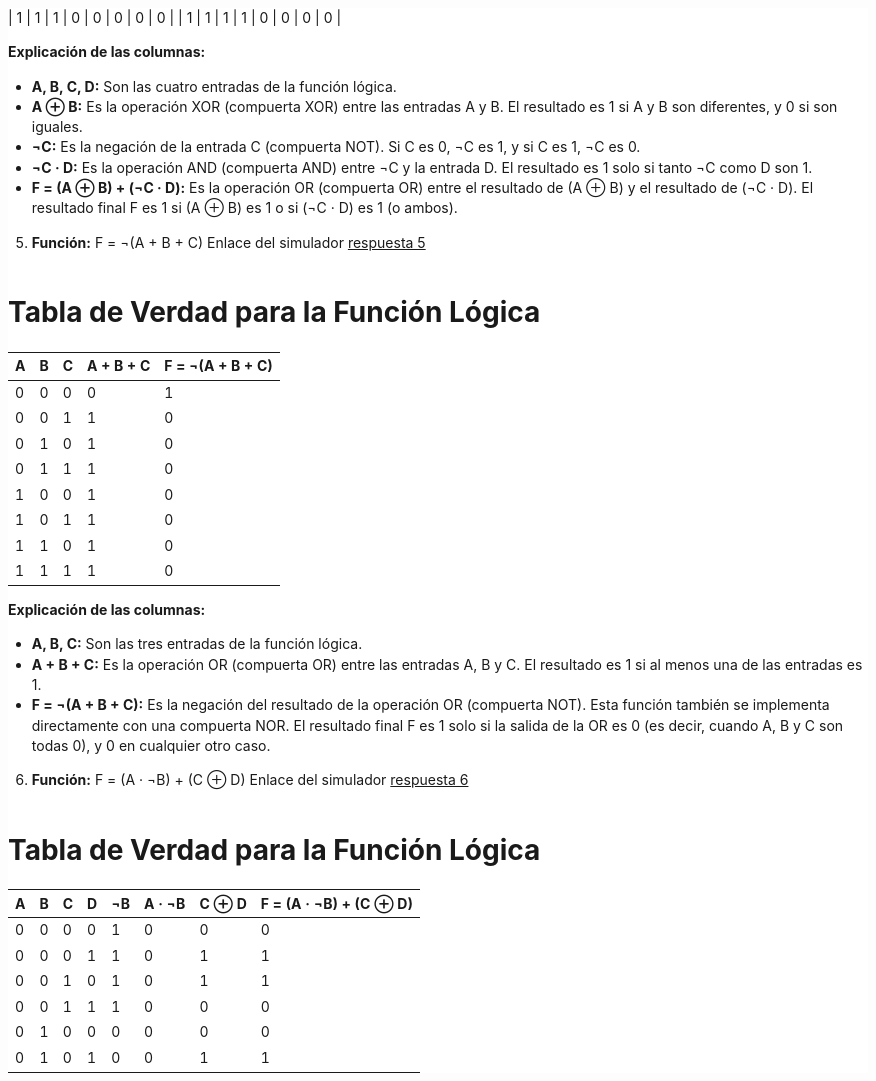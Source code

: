 | 1 | 1 | 1 | 0 | 0     | 0  | 0      | 0                       |
| 1 | 1 | 1 | 1 | 0     | 0  | 0      | 0                       |

**Explicación de las columnas:**

* **A, B, C, D:** Son las cuatro entradas de la función lógica.
* **A ⊕ B:** Es la operación XOR (compuerta XOR) entre las entradas A y B. El resultado es 1 si A y B son diferentes, y 0 si son iguales.
* **¬C:** Es la negación de la entrada C (compuerta NOT). Si C es 0, ¬C es 1, y si C es 1, ¬C es 0.
* **¬C · D:** Es la operación AND (compuerta AND) entre ¬C y la entrada D. El resultado es 1 solo si tanto ¬C como D son 1.
* **F = (A ⊕ B) + (¬C · D):** Es la operación OR (compuerta OR) entre el resultado de (A ⊕ B) y el resultado de (¬C · D). El resultado final F es 1 si (A ⊕ B) es 1 o si (¬C · D) es 1 (o ambos).

5. **Función:** F = ¬(A + B + C)
Enlace del simulador 
[respuesta 5](https://circuitverse.org/users/308924/projects/resp5)

# Tabla de Verdad para la Función Lógica
| A | B | C | A + B + C | F = ¬(A + B + C) |
|---|---|---|-----------|-----------------|
| 0 | 0 | 0 | 0         | 1               |
| 0 | 0 | 1 | 1         | 0               |
| 0 | 1 | 0 | 1         | 0               |
| 0 | 1 | 1 | 1         | 0               |
| 1 | 0 | 0 | 1         | 0               |
| 1 | 0 | 1 | 1         | 0               |
| 1 | 1 | 0 | 1         | 0               |
| 1 | 1 | 1 | 1         | 0               |

**Explicación de las columnas:**

* **A, B, C:** Son las tres entradas de la función lógica.
* **A + B + C:** Es la operación OR (compuerta OR) entre las entradas A, B y C. El resultado es 1 si al menos una de las entradas es 1.
* **F = ¬(A + B + C):** Es la negación del resultado de la operación OR (compuerta NOT). Esta función también se implementa directamente con una compuerta NOR. El resultado final F es 1 solo si la salida de la OR es 0 (es decir, cuando A, B y C son todas 0), y 0 en cualquier otro caso.

6. **Función:** F = (A · ¬B) + (C ⊕ D)
Enlace del simulador 
[respuesta 6](https://circuitverse.org/users/308924/projects/resp6)

# Tabla de Verdad para la Función Lógica
| A | B | C | D | ¬B | A · ¬B | C ⊕ D | F = (A · ¬B) + (C ⊕ D) |
|---|---|---|---|----|--------|-------|--------------------------|
| 0 | 0 | 0 | 0 | 1  | 0      | 0     | 0                        |
| 0 | 0 | 0 | 1 | 1  | 0      | 1     | 1                        |
| 0 | 0 | 1 | 0 | 1  | 0      | 1     | 1                        |
| 0 | 0 | 1 | 1 | 1  | 0      | 0     | 0                        |
| 0 | 1 | 0 | 0 | 0  | 0      | 0     | 0                        |
| 0 | 1 | 0 | 1 | 0  | 0      | 1     | 1                        |